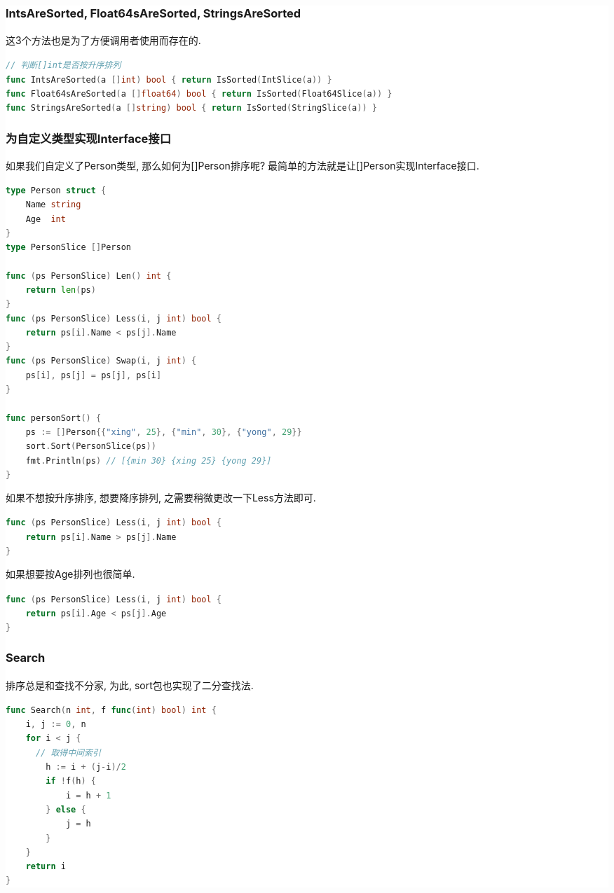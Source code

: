 ### IntsAreSorted, Float64sAreSorted, StringsAreSorted
这3个方法也是为了方便调用者使用而存在的.
```go
// 判断[]int是否按升序排列
func IntsAreSorted(a []int) bool { return IsSorted(IntSlice(a)) }
func Float64sAreSorted(a []float64) bool { return IsSorted(Float64Slice(a)) }
func StringsAreSorted(a []string) bool { return IsSorted(StringSlice(a)) }
```

### 为自定义类型实现Interface接口
如果我们自定义了Person类型, 那么如何为[]Person排序呢? 最简单的方法就是让[]Person实现Interface接口.
```go
type Person struct {
	Name string
	Age  int
}
type PersonSlice []Person

func (ps PersonSlice) Len() int {
	return len(ps)
}
func (ps PersonSlice) Less(i, j int) bool {
	return ps[i].Name < ps[j].Name
}
func (ps PersonSlice) Swap(i, j int) {
	ps[i], ps[j] = ps[j], ps[i]
}

func personSort() {
	ps := []Person{{"xing", 25}, {"min", 30}, {"yong", 29}}
	sort.Sort(PersonSlice(ps))
	fmt.Println(ps) // [{min 30} {xing 25} {yong 29}]
}
```
如果不想按升序排序, 想要降序排列, 之需要稍微更改一下Less方法即可.
```go
func (ps PersonSlice) Less(i, j int) bool {
	return ps[i].Name > ps[j].Name
}
```
如果想要按Age排列也很简单.
```go
func (ps PersonSlice) Less(i, j int) bool {
	return ps[i].Age < ps[j].Age
}
```

### Search
排序总是和查找不分家, 为此, sort包也实现了二分查找法.
```go
func Search(n int, f func(int) bool) int {
	i, j := 0, n
	for i < j {
	  // 取得中间索引
		h := i + (j-i)/2
		if !f(h) {
			i = h + 1
		} else {
			j = h
		}
	}
	return i
}
```